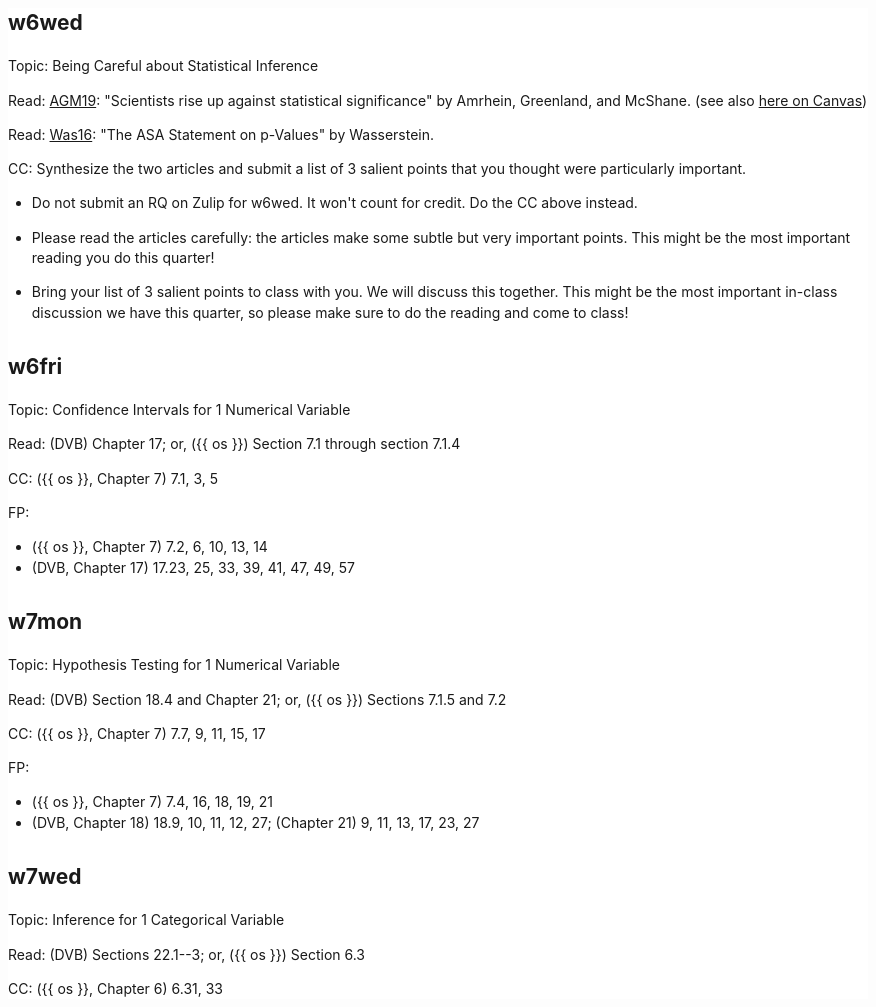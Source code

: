 ## w6wed

Topic: Being Careful about Statistical Inference

Read: [AGM19](https://www.nature.com/articles/d41586-019-00857-9): "Scientists rise up against statistical significance" by Amrhein, Greenland, and McShane. (see also [here on Canvas](https://canvas.ucsd.edu/files/9722273/download?download_frd=1))

Read: [Was16](https://doi.org/10.1080/00031305.2016.1154108): "The ASA Statement on p-Values" by Wasserstein. 

CC: Synthesize the two articles and submit a list of 3 salient points that you thought were particularly important. 

* Do not submit an RQ on Zulip for w6wed. It won't count for credit. Do the CC above instead. 

* Please read the articles carefully: the articles make some subtle but very important points. This might be the most important reading you do this quarter!

* Bring your list of 3 salient points to class with you. We will discuss this together. This might be the most important in-class discussion we have this quarter, so please make sure to do the reading and come to class!

## w6fri

Topic: Confidence Intervals for 1 Numerical Variable

Read: (DVB) Chapter 17; or, ({{ os }}) Section 7.1 through section 7.1.4

CC: ({{ os }}, Chapter 7) 7.1, 3, 5 

FP: 

* ({{ os }}, Chapter 7) 7.2, 6, 10, 13, 14
* (DVB, Chapter 17) 17.23, 25, 33, 39, 41, 47, 49, 57

## w7mon

Topic: Hypothesis Testing for 1 Numerical Variable

Read: (DVB) Section 18.4 and Chapter 21; or, ({{ os }}) Sections 7.1.5 and 7.2

CC: ({{ os }}, Chapter 7) 7.7, 9, 11, 15, 17

FP:

* ({{ os }}, Chapter 7) 7.4, 16, 18, 19, 21  
* (DVB, Chapter 18) 18.9, 10, 11, 12, 27; (Chapter 21) 9, 11, 13, 17, 23, 27

## w7wed

Topic: Inference for 1 Categorical Variable

Read: (DVB) Sections 22.1--3; or, ({{ os }}) Section 6.3

CC: ({{ os }}, Chapter 6) 6.31, 33
